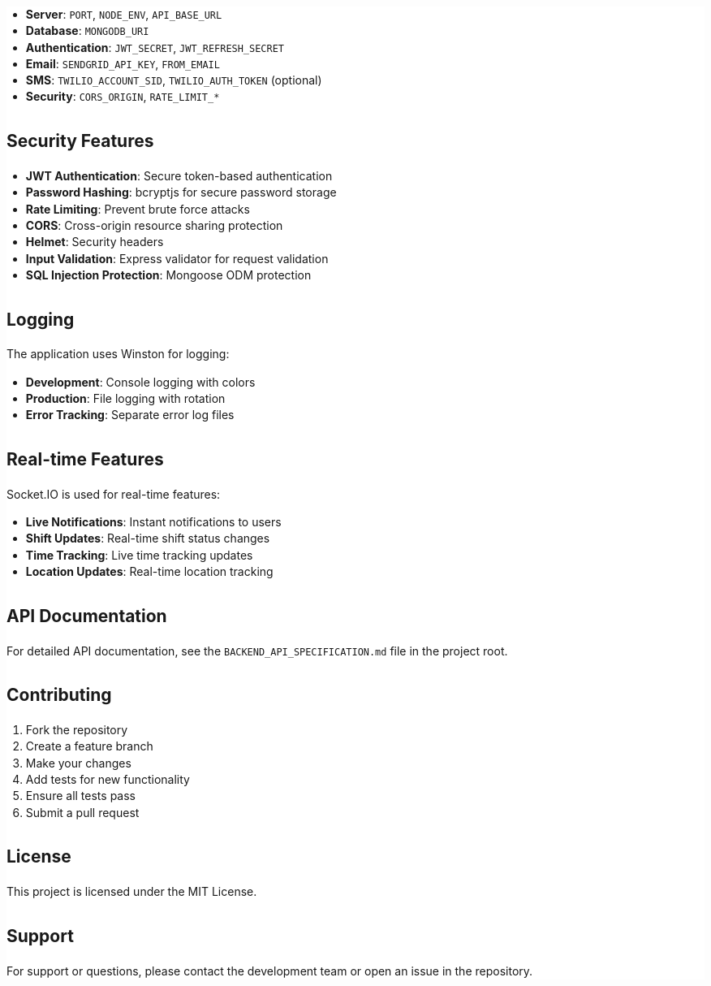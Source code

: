 - **Server**: `PORT`, `NODE_ENV`, `API_BASE_URL`
- **Database**: `MONGODB_URI`
- **Authentication**: `JWT_SECRET`, `JWT_REFRESH_SECRET`
- **Email**: `SENDGRID_API_KEY`, `FROM_EMAIL`
- **SMS**: `TWILIO_ACCOUNT_SID`, `TWILIO_AUTH_TOKEN` (optional)
- **Security**: `CORS_ORIGIN`, `RATE_LIMIT_*`

## Security Features

- **JWT Authentication**: Secure token-based authentication
- **Password Hashing**: bcryptjs for secure password storage
- **Rate Limiting**: Prevent brute force attacks
- **CORS**: Cross-origin resource sharing protection
- **Helmet**: Security headers
- **Input Validation**: Express validator for request validation
- **SQL Injection Protection**: Mongoose ODM protection

## Logging

The application uses Winston for logging:
- **Development**: Console logging with colors
- **Production**: File logging with rotation
- **Error Tracking**: Separate error log files

## Real-time Features

Socket.IO is used for real-time features:
- **Live Notifications**: Instant notifications to users
- **Shift Updates**: Real-time shift status changes
- **Time Tracking**: Live time tracking updates
- **Location Updates**: Real-time location tracking

## API Documentation

For detailed API documentation, see the `BACKEND_API_SPECIFICATION.md` file in the project root.

## Contributing

1. Fork the repository
2. Create a feature branch
3. Make your changes
4. Add tests for new functionality
5. Ensure all tests pass
6. Submit a pull request

## License

This project is licensed under the MIT License.

## Support

For support or questions, please contact the development team or open an issue in the repository. 